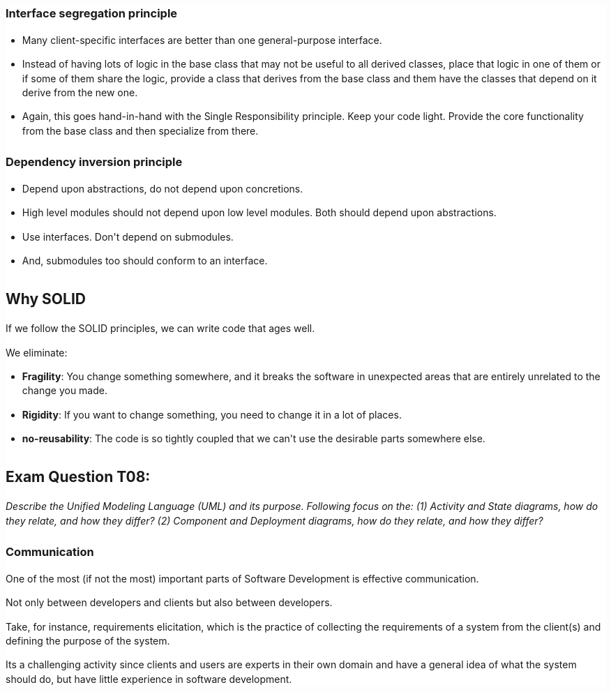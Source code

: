 ### **Interface segregation principle**

- Many client-specific interfaces are better than one general-purpose interface.

- Instead of having lots of logic in the base class that may not be useful to all derived classes, place that logic in one of them or if some of them share the logic, provide a class that derives from the base class and them have the classes that depend on it derive from the new one.

- Again, this goes hand-in-hand with the Single Responsibility principle. Keep your code light. Provide the core functionality from the base class and then specialize from there.

### **Dependency inversion principle**

- Depend upon abstractions, do not depend upon concretions.

- High level modules should not depend upon low level modules. Both should depend upon abstractions.

- Use interfaces. Don't depend on submodules.

- And, submodules too should conform to an interface.

## Why SOLID
If we follow the SOLID principles, we can write code that ages well.

We eliminate:
- **Fragility**: You change something somewhere, and it breaks the software in unexpected areas that are entirely unrelated to the change you made.

- **Rigidity**: If you want to change something, you need to change it in a lot of places.

- **no-reusability**: The code is so tightly coupled that we can't use the desirable parts somewhere else.










## Exam Question T08:
*Describe the Unified Modeling Language (UML) and its purpose. Following focus on the: (1) Activity and State diagrams, how do they relate, and how they differ? (2) Component and Deployment diagrams, how do they relate, and how they differ?*

### Communication
One of the most (if not the most) important parts of Software Development is effective communication.

Not only between developers and clients but also between developers.

Take, for instance, requirements elicitation, which is the practice of collecting the requirements of a system from the client(s) and defining the purpose of the system.

Its a challenging activity since clients and users are experts in their own domain and have a general idea of what the system should do, but have little experience in software development.
